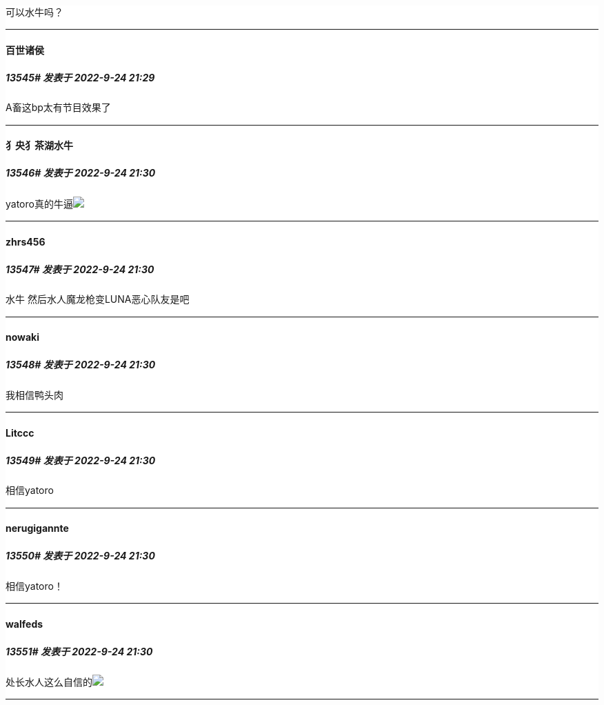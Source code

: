 可以水牛吗？

*****

####  百世诸侯  
##### 13545#       发表于 2022-9-24 21:29

A畜这bp太有节目效果了

*****

####  犭央犭茶湖水牛  
##### 13546#       发表于 2022-9-24 21:30

yatoro真的牛逼<img src="https://static.saraba1st.com/image/smiley/face2017/001.png" referrerpolicy="no-referrer">

*****

####  zhrs456  
##### 13547#       发表于 2022-9-24 21:30

水牛 然后水人魔龙枪变LUNA恶心队友是吧

*****

####  nowaki  
##### 13548#       发表于 2022-9-24 21:30

我相信鸭头肉

*****

####  Litccc  
##### 13549#       发表于 2022-9-24 21:30

相信yatoro

*****

####  nerugigannte  
##### 13550#       发表于 2022-9-24 21:30

相信yatoro！

*****

####  walfeds  
##### 13551#       发表于 2022-9-24 21:30

处长水人这么自信的<img src="https://static.saraba1st.com/image/smiley/face2017/067.png" referrerpolicy="no-referrer">



*****
